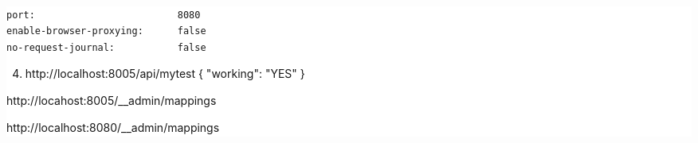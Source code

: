 	port:                         8080
	enable-browser-proxying:      false
	no-request-journal:           false

4. http://localhost:8005/api/mytest
	{
	    "working": "YES" 
	}
	
http://locahost:8005/__admin/mappings	

http://localhost:8080/__admin/mappings


